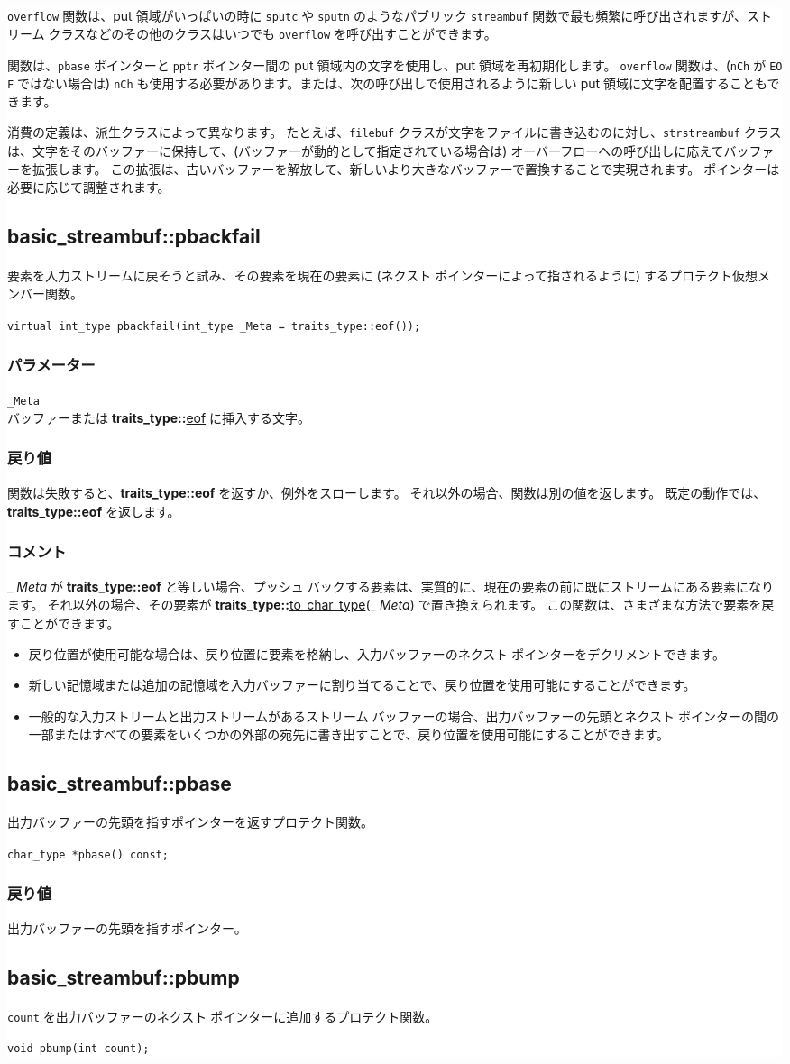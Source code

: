  `overflow` 関数は、put 領域がいっぱいの時に `sputc` や `sputn` のようなパブリック `streambuf` 関数で最も頻繁に呼び出されますが、ストリーム クラスなどのその他のクラスはいつでも `overflow` を呼び出すことができます。  
  
 関数は、`pbase` ポインターと `pptr` ポインター間の put 領域内の文字を使用し、put 領域を再初期化します。 `overflow` 関数は、(`nCh` が `EOF` ではない場合は) `nCh` も使用する必要があります。または、次の呼び出しで使用されるように新しい put 領域に文字を配置することもできます。  
  
 消費の定義は、派生クラスによって異なります。 たとえば、`filebuf` クラスが文字をファイルに書き込むのに対し、`strstreambuf` クラスは、文字をそのバッファーに保持して、(バッファーが動的として指定されている場合は) オーバーフローへの呼び出しに応えてバッファーを拡張します。 この拡張は、古いバッファーを解放して、新しいより大きなバッファーで置換することで実現されます。 ポインターは必要に応じて調整されます。  
  
##  <a name="pbackfail"></a>  basic_streambuf::pbackfail  
 要素を入力ストリームに戻そうと試み、その要素を現在の要素に (ネクスト ポインターによって指されるように) するプロテクト仮想メンバー関数。  
  
```  
virtual int_type pbackfail(int_type _Meta = traits_type::eof());
```  
  
### <a name="parameters"></a>パラメーター  
 `_Meta`  
 バッファーまたは **traits_type::**[eof](../standard-library/char-traits-struct.md#eof) に挿入する文字。  
  
### <a name="return-value"></a>戻り値  
 関数は失敗すると、**traits_type::eof** を返すか、例外をスローします。 それ以外の場合、関数は別の値を返します。 既定の動作では、**traits_type::eof** を返します。  
  
### <a name="remarks"></a>コメント  
 _ *Meta* が **traits_type::eof** と等しい場合、プッシュ バックする要素は、実質的に、現在の要素の前に既にストリームにある要素になります。 それ以外の場合、その要素が **traits_type::**[to_char_type](../standard-library/char-traits-struct.md#to_char_type)(\_ *Meta*) で置き換えられます。 この関数は、さまざまな方法で要素を戻すことができます。  
  
-   戻り位置が使用可能な場合は、戻り位置に要素を格納し、入力バッファーのネクスト ポインターをデクリメントできます。  
  
-   新しい記憶域または追加の記憶域を入力バッファーに割り当てることで、戻り位置を使用可能にすることができます。  
  
-   一般的な入力ストリームと出力ストリームがあるストリーム バッファーの場合、出力バッファーの先頭とネクスト ポインターの間の一部またはすべての要素をいくつかの外部の宛先に書き出すことで、戻り位置を使用可能にすることができます。  
  
##  <a name="pbase"></a>  basic_streambuf::pbase  
 出力バッファーの先頭を指すポインターを返すプロテクト関数。  
  
```  
char_type *pbase() const;
```  
  
### <a name="return-value"></a>戻り値  
 出力バッファーの先頭を指すポインター。  
  
##  <a name="pbump"></a>  basic_streambuf::pbump  
 `count` を出力バッファーのネクスト ポインターに追加するプロテクト関数。  
  
```  
void pbump(int count);
```  
  